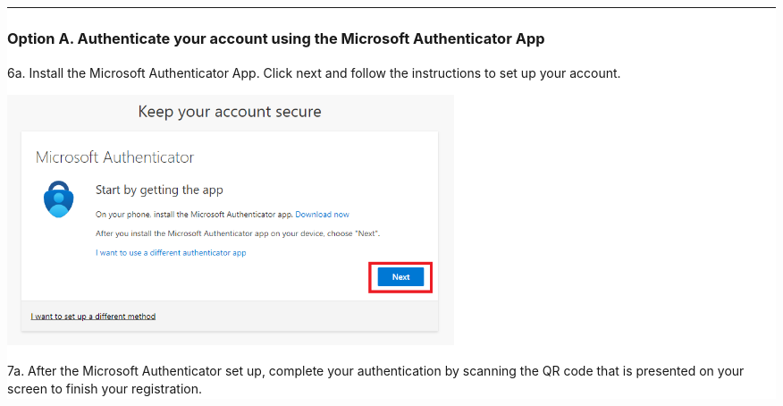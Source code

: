 
***
### Option A. Authenticate your account using the Microsoft Authenticator App

6a. Install the Microsoft Authenticator App. Click next and follow the instructions to set up your account.

<img alt="img_5a.png" src ="images/(new)%20azure_for_students_img_5a.png" width="500">

7a. After the Microsoft Authenticator set up, complete your authentication by scanning the QR code that is presented on your screen to finish your registration.
